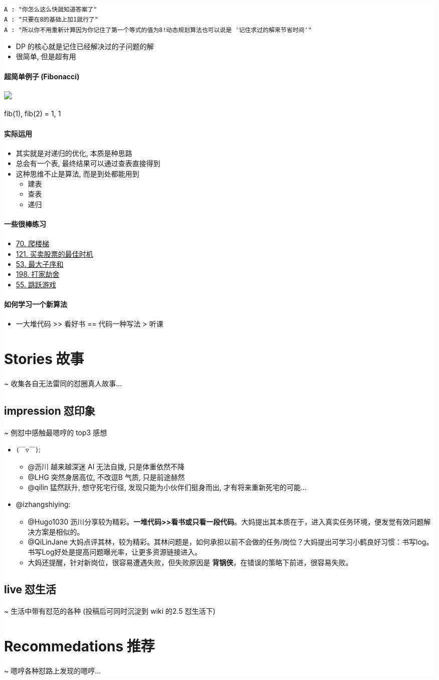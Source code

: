 	A : "你怎么这么快就知道答案了"
	A : "只要在8的基础上加1就行了"
	A : "所以你不用重新计算因为你记住了第一个等式的值为8!动态规划算法也可以说是 '记住求过的解来节省时间'"
- DP 的核心就是记住已经解决过的子问题的解
- 很简单, 但是超有用

#### 超简单例子 (Fibonacci)

![][image-4]

fib(1), fib(2) = 1, 1

#### 实际运用
- 其实就是对递归的优化, 本质是种思路
- 总会有一个表, 最终结果可以通过查表直接得到
- 这种思维不止是算法, 而是到处都能用到
	- 建表
	- 查表
	- 递归 

#### 一些很棒练习
- [70. 爬楼梯][5]
- [121. 买卖股票的最佳时机][6]
- [53. 最大子序和][7]
- [198. 打家劫舍][8]
- [55. 跳跃游戏][9]

#### 如何学习一个新算法
- 一大堆代码 \>\> 看好书 == 代码一种写法 \> 听课

# Stories 故事
\~ 收集各自无法雷同的怼圈真人故事...

## impression 怼印象
\~ 例怼中感触最嗯哼的 top3 感想

- `(￣▽￣)`:
	+ @沥川 越来越深迷 AI 无法自拨, 只是体重依然不降
	+ @LHG 突然身居高位, 不改逗B 气质, 只是前途赫然
	+ @qilin 猛然跃升, 想守死宅行径, 发现只能为小伙伴们挺身而出, 才有将来重新死宅的可能...

- @izhangshiying:
	+ @Hugo1030 沥川分享较为精彩。**一堆代码\>\>看书或只看一段代码**。大妈提出其本质在于，进入真实任务环境，便发觉有效问题解决方案是相似的。
	+ @QiLinJane   大妈点评其林，较为精彩。其林问题是，如何承担以前不会做的任务/岗位？大妈提出可学习小鹤良好习惯：书写log。书写Log好处是提高问题曝光率，让更多资源链接进入。
	+ 大妈还提醒，针对新岗位，很容易遭遇失败，但失败原因是 **背锅侠**，在错误的策略下前进，很容易失败。

## live 怼生活
\~ 生活中带有怼范的各种 (投稿后可同时沉淀到 wiki 的2.5 怼生活下)


# Recommedations 推荐
\~ 嗯哼各种怼路上发现的嗯哼...


[1]:	http://du.zoomquiet.io/2014-02/ac0-zq/
[2]:	http://du.zoomquiet.io/2018-02/about-bear/
[3]:	http://weekly.pychina.org/archives.html
[4]:	https://github.com/DebugUself/du4proto/tree/DU_tools/st
[5]:	https://leetcode-cn.com/problems/climbing-stairs/description/
[6]:	https://leetcode-cn.com/problems/best-time-to-buy-and-sell-stock/description/
[7]:	https://leetcode-cn.com/problems/maximum-subarray/description/
[8]:	https://leetcode-cn.com/problems/house-robber/description/
[9]:	https://leetcode-cn.com/problems/jump-game/description/
[10]:	http://weekly.pychina.org/importpython/importpython-184.html
[11]:	https://www.brainyquote.com/quotes/quotes/h/henryford121997.html
[12]:	https://www.brainyquote.com/quotes/quotes/h/henryford121997.html
[image-1]:	http://p3gjd3dx2.bkt.clouddn.com/2018-10-15-79w1.png
[image-2]:	http://p3gjd3dx2.bkt.clouddn.com/2018-10-15-79w2.png
[image-3]:	http://p3gjd3dx2.bkt.clouddn.com/2018-10-15-79w3.png
[image-4]:	https://pics.ibrainbaby.cn/2018-10-13-124448.jpg